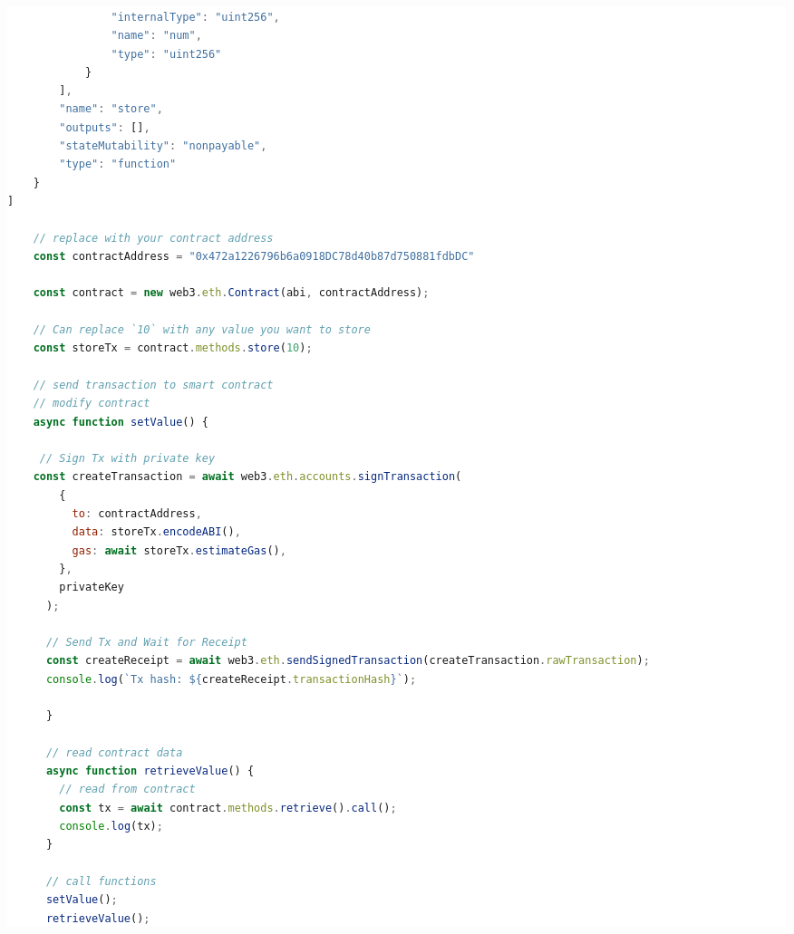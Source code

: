 ```js
                "internalType": "uint256",
                "name": "num",
                "type": "uint256"
            }
        ],
        "name": "store",
        "outputs": [],
        "stateMutability": "nonpayable",
        "type": "function"
    }
]
    
    // replace with your contract address
    const contractAddress = "0x472a1226796b6a0918DC78d40b87d750881fdbDC"
    
    const contract = new web3.eth.Contract(abi, contractAddress);
    
    // Can replace `10` with any value you want to store
    const storeTx = contract.methods.store(10);
    
    // send transaction to smart contract
    // modify contract
    async function setValue() {
        
     // Sign Tx with private key
    const createTransaction = await web3.eth.accounts.signTransaction(
        {
          to: contractAddress,
          data: storeTx.encodeABI(),
          gas: await storeTx.estimateGas(),
        },
        privateKey
      );
    
      // Send Tx and Wait for Receipt
      const createReceipt = await web3.eth.sendSignedTransaction(createTransaction.rawTransaction);
      console.log(`Tx hash: ${createReceipt.transactionHash}`);

      }

      // read contract data
      async function retrieveValue() {
        // read from contract
        const tx = await contract.methods.retrieve().call();
        console.log(tx);
      }
      
      // call functions
      setValue();
      retrieveValue();

```

